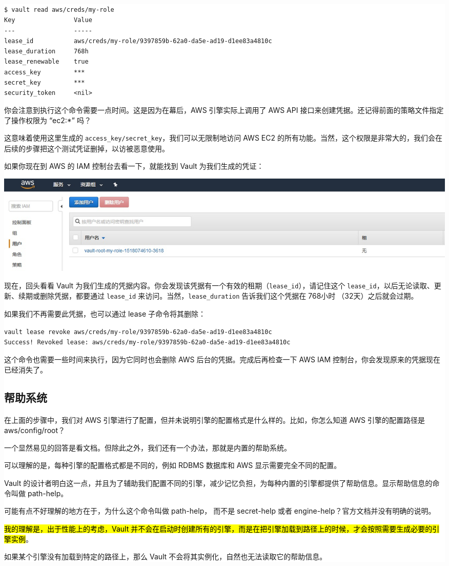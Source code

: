 ```
$ vault read aws/creds/my-role
Key                Value
---                -----
lease_id           aws/creds/my-role/9397859b-62a0-da5e-ad19-d1ee83a4810c
lease_duration     768h
lease_renewable    true
access_key         ***
secret_key         ***
security_token     <nil>
```

你会注意到执行这个命令需要一点时间。这是因为在幕后，AWS 引擎实际上调用了 AWS API 接口来创建凭据。还记得前面的策略文件指定了操作权限为 “ec2:*” 吗？

这意味着使用这里生成的 `access_key/secret_key`，我们可以无限制地访问 AWS EC2 的所有功能。当然，这个权限是非常大的，我们会在后续的步骤把这个测试凭证删掉，以访被恶意使用。

如果你现在到 AWS 的 IAM 控制台去看一下，就能找到 Vault 为我们生成的凭证：

![alt body image](../images/vt1_3_2.jpg)

现在，回头看看 Vault 为我们生成的凭据内容。你会发现该凭据有一个有效的租期（`lease_id`），请记住这个 `lease_id`，以后无论读取、更新、续期或删除凭据，都要通过 `lease_id` 来访问。当然，`lease_duration` 告诉我们这个凭据在 768小时 （32天）之后就会过期。

如果我们不再需要此凭据，也可以通过 lease 子命令将其删除：

```
vault lease revoke aws/creds/my-role/9397859b-62a0-da5e-ad19-d1ee83a4810c
Success! Revoked lease: aws/creds/my-role/9397859b-62a0-da5e-ad19-d1ee83a4810c
```
这个命令也需要一些时间来执行，因为它同时也会删除 AWS 后台的凭据。完成后再检查一下 AWS IAM 控制台，你会发现原来的凭据现在已经消失了。

## 帮助系统

在上面的步骤中，我们对 AWS 引擎进行了配置，但并未说明引擎的配置格式是什么样的。比如，你怎么知道 AWS 引擎的配置路径是 aws/config/root？

一个显然易见的回答是看文档。但除此之外，我们还有一个办法，那就是内置的帮助系统。

可以理解的是，每种引擎的配置格式都是不同的，例如 RDBMS 数据库和 AWS 显示需要完全不同的配置。

Vault 的设计者明白这一点，并且为了辅助我们配置不同的引擎，减少记忆负担，为每种内置的引擎都提供了帮助信息。显示帮助信息的命令叫做 path-help。

可能有点不好理解的地方在于，为什么这个命令叫做 path-help， 而不是 secret-help 或者 engine-help？官方文档并没有明确的说明。

<mark>我的理解是，出于性能上的考虑，Vault 并不会在启动时创建所有的引擎，而是在把引擎加载到路径上的时候，才会按照需要生成必要的引擎实例</mark>。

如果某个引擎没有加载到特定的路径上，那么 Vault 不会将其实例化，自然也无法读取它的帮助信息。
